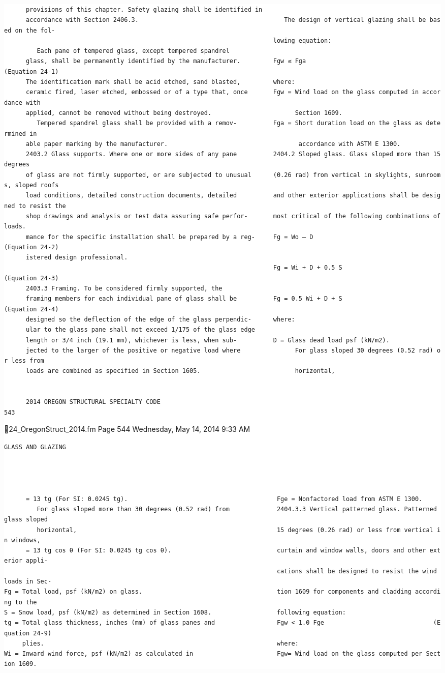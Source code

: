           provisions of this chapter. Safety glazing shall be identified in
          accordance with Section 2406.3.                                        The design of vertical glazing shall be based on the fol-
                                                                              lowing equation:
             Each pane of tempered glass, except tempered spandrel
          glass, shall be permanently identified by the manufacturer.         Fgw ≤ Fga                                      (Equation 24-1)
          The identification mark shall be acid etched, sand blasted,         where:
          ceramic fired, laser etched, embossed or of a type that, once       Fgw = Wind load on the glass computed in accordance with
          applied, cannot be removed without being destroyed.                       Section 1609.
             Tempered spandrel glass shall be provided with a remov-          Fga = Short duration load on the glass as determined in
          able paper marking by the manufacturer.                                    accordance with ASTM E 1300.
          2403.2 Glass supports. Where one or more sides of any pane          2404.2 Sloped glass. Glass sloped more than 15 degrees
          of glass are not firmly supported, or are subjected to unusual      (0.26 rad) from vertical in skylights, sunrooms, sloped roofs
          load conditions, detailed construction documents, detailed          and other exterior applications shall be designed to resist the
          shop drawings and analysis or test data assuring safe perfor-       most critical of the following combinations of loads.
          mance for the specific installation shall be prepared by a reg-     Fg = Wo – D                                    (Equation 24-2)
          istered design professional.
                                                                              Fg = Wi + D + 0.5 S                            (Equation 24-3)
          2403.3 Framing. To be considered firmly supported, the
          framing members for each individual pane of glass shall be          Fg = 0.5 Wi + D + S                            (Equation 24-4)
          designed so the deflection of the edge of the glass perpendic-      where:
          ular to the glass pane shall not exceed 1/175 of the glass edge
          length or 3/4 inch (19.1 mm), whichever is less, when sub-          D = Glass dead load psf (kN/m2).
          jected to the larger of the positive or negative load where               For glass sloped 30 degrees (0.52 rad) or less from
          loads are combined as specified in Section 1605.                          horizontal,


          2014 OREGON STRUCTURAL SPECIALTY CODE                                                                                            543
24_OregonStruct_2014.fm Page 544 Wednesday, May 14, 2014 9:33 AM




    GLASS AND GLAZING




          = 13 tg (For SI: 0.0245 tg).                                         Fge = Nonfactored load from ASTM E 1300.
             For glass sloped more than 30 degrees (0.52 rad) from             2404.3.3 Vertical patterned glass. Patterned glass sloped
             horizontal,                                                       15 degrees (0.26 rad) or less from vertical in windows,
          = 13 tg cos θ (For SI: 0.0245 tg cos θ).                             curtain and window walls, doors and other exterior appli-
                                                                               cations shall be designed to resist the wind loads in Sec-
    Fg = Total load, psf (kN/m2) on glass.                                     tion 1609 for components and cladding according to the
    S = Snow load, psf (kN/m2) as determined in Section 1608.                  following equation:
    tg = Total glass thickness, inches (mm) of glass panes and                 Fgw < 1.0 Fge                              (Equation 24-9)
         plies.                                                                where:
    Wi = Inward wind force, psf (kN/m2) as calculated in                       Fgw= Wind load on the glass computed per Section 1609.